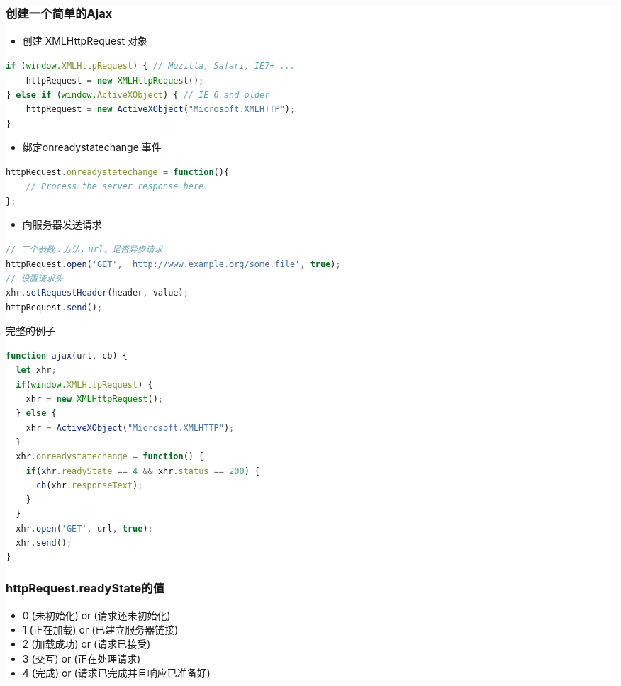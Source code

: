 ### 创建一个简单的Ajax

 - 创建 XMLHttpRequest 对象
```js
if (window.XMLHttpRequest) { // Mozilla, Safari, IE7+ ...
    httpRequest = new XMLHttpRequest();
} else if (window.ActiveXObject) { // IE 6 and older
    httpRequest = new ActiveXObject("Microsoft.XMLHTTP");
}
```

 - 绑定onreadystatechange 事件
```js
httpRequest.onreadystatechange = function(){
    // Process the server response here.
};
```

 - 向服务器发送请求
```js
// 三个参数：方法，url，是否异步请求
httpRequest.open('GET', 'http://www.example.org/some.file', true);
// 设置请求头
xhr.setRequestHeader(header, value);
httpRequest.send();
```

完整的例子
```js
function ajax(url, cb) {
  let xhr;
  if(window.XMLHttpRequest) {
    xhr = new XMLHttpRequest();
  } else {
    xhr = ActiveXObject("Microsoft.XMLHTTP");
  }
  xhr.onreadystatechange = function() {
    if(xhr.readyState == 4 && xhr.status == 200) {
      cb(xhr.responseText);
    } 
  }
  xhr.open('GET', url, true);
  xhr.send();
}
```

### httpRequest.readyState的值

 - 0 (未初始化) or (请求还未初始化)
 - 1 (正在加载) or (已建立服务器链接)
 - 2 (加载成功) or (请求已接受)
 - 3 (交互) or (正在处理请求)
 - 4 (完成) or (请求已完成并且响应已准备好)
